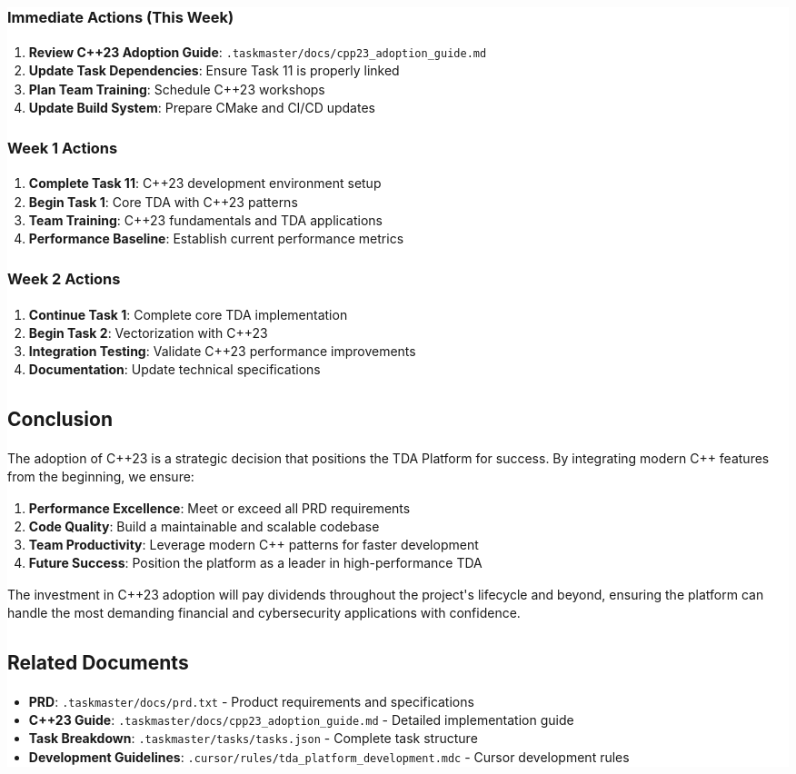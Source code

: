 ### Immediate Actions (This Week)
1. **Review C++23 Adoption Guide**: `.taskmaster/docs/cpp23_adoption_guide.md`
2. **Update Task Dependencies**: Ensure Task 11 is properly linked
3. **Plan Team Training**: Schedule C++23 workshops
4. **Update Build System**: Prepare CMake and CI/CD updates

### Week 1 Actions
1. **Complete Task 11**: C++23 development environment setup
2. **Begin Task 1**: Core TDA with C++23 patterns
3. **Team Training**: C++23 fundamentals and TDA applications
4. **Performance Baseline**: Establish current performance metrics

### Week 2 Actions
1. **Continue Task 1**: Complete core TDA implementation
2. **Begin Task 2**: Vectorization with C++23
3. **Integration Testing**: Validate C++23 performance improvements
4. **Documentation**: Update technical specifications

## Conclusion

The adoption of C++23 is a strategic decision that positions the TDA Platform for success. By integrating modern C++ features from the beginning, we ensure:

1. **Performance Excellence**: Meet or exceed all PRD requirements
2. **Code Quality**: Build a maintainable and scalable codebase
3. **Team Productivity**: Leverage modern C++ patterns for faster development
4. **Future Success**: Position the platform as a leader in high-performance TDA

The investment in C++23 adoption will pay dividends throughout the project's lifecycle and beyond, ensuring the platform can handle the most demanding financial and cybersecurity applications with confidence.

## Related Documents

- **PRD**: `.taskmaster/docs/prd.txt` - Product requirements and specifications
- **C++23 Guide**: `.taskmaster/docs/cpp23_adoption_guide.md` - Detailed implementation guide
- **Task Breakdown**: `.taskmaster/tasks/tasks.json` - Complete task structure
- **Development Guidelines**: `.cursor/rules/tda_platform_development.mdc` - Cursor development rules

